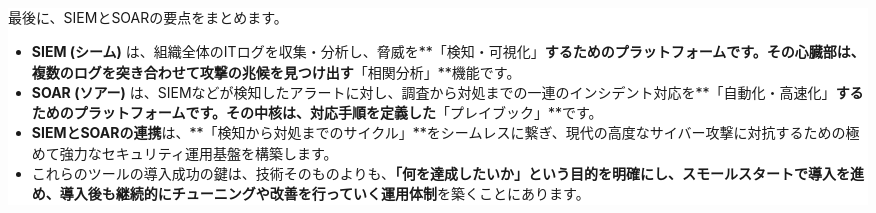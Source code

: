 最後に、SIEMとSOARの要点をまとめます。

*   **SIEM (シーム)** は、組織全体のITログを収集・分析し、脅威を**「検知・可視化」**するためのプラットフォームです。その心臓部は、複数のログを突き合わせて攻撃の兆候を見つけ出す**「相関分析」**機能です。
*   **SOAR (ソアー)** は、SIEMなどが検知したアラートに対し、調査から対処までの一連のインシデント対応を**「自動化・高速化」**するためのプラットフォームです。その中核は、対応手順を定義した**「プレイブック」**です。
*   **SIEMとSOARの連携**は、**「検知から対処までのサイクル」**をシームレスに繋ぎ、現代の高度なサイバー攻撃に対抗するための極めて強力なセキュリティ運用基盤を構築します。
*   これらのツールの導入成功の鍵は、技術そのものよりも、**「何を達成したいか」という目的を明確にし、スモールスタートで導入を進め、導入後も継続的にチューニングや改善を行っていく運用体制**を築くことにあります。

